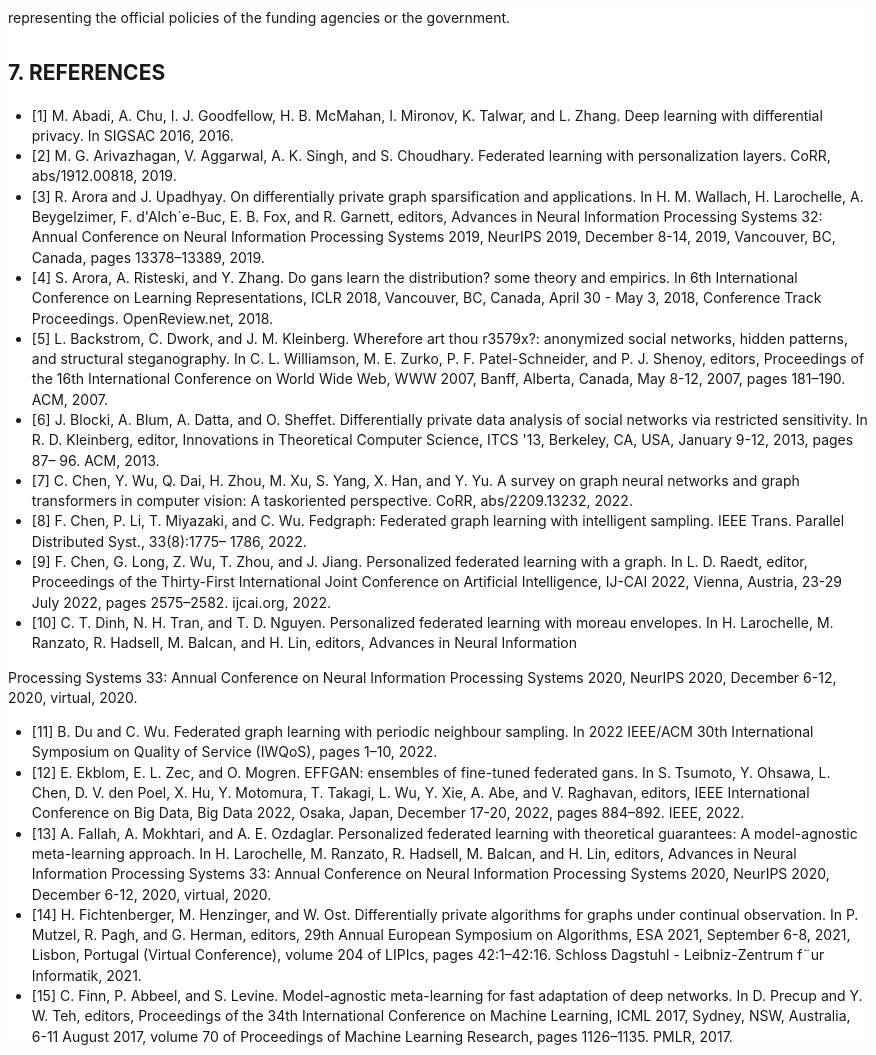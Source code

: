 representing the official policies of the funding agencies or the government.

## 7. REFERENCES

- <span id="page-13-3"></span>[1] M. Abadi, A. Chu, I. J. Goodfellow, H. B. McMahan, I. Mironov, K. Talwar, and L. Zhang. Deep learning with differential privacy. In SIGSAC 2016, 2016.
- <span id="page-13-6"></span>[2] M. G. Arivazhagan, V. Aggarwal, A. K. Singh, and S. Choudhary. Federated learning with personalization layers. CoRR, abs/1912.00818, 2019.
- <span id="page-13-2"></span>[3] R. Arora and J. Upadhyay. On differentially private graph sparsification and applications. In H. M. Wallach, H. Larochelle, A. Beygelzimer, F. d'Alch´e-Buc, E. B. Fox, and R. Garnett, editors, Advances in Neural Information Processing Systems 32: Annual Conference on Neural Information Processing Systems 2019, NeurIPS 2019, December 8-14, 2019, Vancouver, BC, Canada, pages 13378–13389, 2019.
- <span id="page-13-5"></span>[4] S. Arora, A. Risteski, and Y. Zhang. Do gans learn the distribution? some theory and empirics. In 6th International Conference on Learning Representations, ICLR 2018, Vancouver, BC, Canada, April 30 - May 3, 2018, Conference Track Proceedings. OpenReview.net, 2018.
- <span id="page-13-1"></span>[5] L. Backstrom, C. Dwork, and J. M. Kleinberg. Wherefore art thou r3579x?: anonymized social networks, hidden patterns, and structural steganography. In C. L. Williamson, M. E. Zurko, P. F. Patel-Schneider, and P. J. Shenoy, editors, Proceedings of the 16th International Conference on World Wide Web, WWW 2007, Banff, Alberta, Canada, May 8-12, 2007, pages 181–190. ACM, 2007.
- <span id="page-13-4"></span>[6] J. Blocki, A. Blum, A. Datta, and O. Sheffet. Differentially private data analysis of social networks via restricted sensitivity. In R. D. Kleinberg, editor, Innovations in Theoretical Computer Science, ITCS '13, Berkeley, CA, USA, January 9-12, 2013, pages 87– 96. ACM, 2013.
- <span id="page-13-0"></span>[7] C. Chen, Y. Wu, Q. Dai, H. Zhou, M. Xu, S. Yang, X. Han, and Y. Yu. A survey on graph neural networks and graph transformers in computer vision: A taskoriented perspective. CoRR, abs/2209.13232, 2022.
- <span id="page-13-8"></span>[8] F. Chen, P. Li, T. Miyazaki, and C. Wu. Fedgraph: Federated graph learning with intelligent sampling. IEEE Trans. Parallel Distributed Syst., 33(8):1775– 1786, 2022.
- <span id="page-13-9"></span>[9] F. Chen, G. Long, Z. Wu, T. Zhou, and J. Jiang. Personalized federated learning with a graph. In L. D. Raedt, editor, Proceedings of the Thirty-First International Joint Conference on Artificial Intelligence, IJ-CAI 2022, Vienna, Austria, 23-29 July 2022, pages 2575–2582. ijcai.org, 2022.
- <span id="page-13-7"></span>[10] C. T. Dinh, N. H. Tran, and T. D. Nguyen. Personalized federated learning with moreau envelopes. In H. Larochelle, M. Ranzato, R. Hadsell, M. Balcan, and H. Lin, editors, Advances in Neural Information

Processing Systems 33: Annual Conference on Neural Information Processing Systems 2020, NeurIPS 2020, December 6-12, 2020, virtual, 2020.

- <span id="page-14-17"></span>[11] B. Du and C. Wu. Federated graph learning with periodic neighbour sampling. In 2022 IEEE/ACM 30th International Symposium on Quality of Service (IWQoS), pages 1–10, 2022.
- <span id="page-14-15"></span>[12] E. Ekblom, E. L. Zec, and O. Mogren. EFFGAN: ensembles of fine-tuned federated gans. In S. Tsumoto, Y. Ohsawa, L. Chen, D. V. den Poel, X. Hu, Y. Motomura, T. Takagi, L. Wu, Y. Xie, A. Abe, and V. Raghavan, editors, IEEE International Conference on Big Data, Big Data 2022, Osaka, Japan, December 17-20, 2022, pages 884–892. IEEE, 2022.
- <span id="page-14-12"></span>[13] A. Fallah, A. Mokhtari, and A. E. Ozdaglar. Personalized federated learning with theoretical guarantees: A model-agnostic meta-learning approach. In H. Larochelle, M. Ranzato, R. Hadsell, M. Balcan, and H. Lin, editors, Advances in Neural Information Processing Systems 33: Annual Conference on Neural Information Processing Systems 2020, NeurIPS 2020, December 6-12, 2020, virtual, 2020.
- <span id="page-14-5"></span>[14] H. Fichtenberger, M. Henzinger, and W. Ost. Differentially private algorithms for graphs under continual observation. In P. Mutzel, R. Pagh, and G. Herman, editors, 29th Annual European Symposium on Algorithms, ESA 2021, September 6-8, 2021, Lisbon, Portugal (Virtual Conference), volume 204 of LIPIcs, pages 42:1–42:16. Schloss Dagstuhl - Leibniz-Zentrum f¨ur Informatik, 2021.
- <span id="page-14-16"></span>[15] C. Finn, P. Abbeel, and S. Levine. Model-agnostic meta-learning for fast adaptation of deep networks. In D. Precup and Y. W. Teh, editors, Proceedings of the 34th International Conference on Machine Learning, ICML 2017, Sydney, NSW, Australia, 6-11 August 2017, volume 70 of Proceedings of Machine Learning Research, pages 1126–1135. PMLR, 2017.